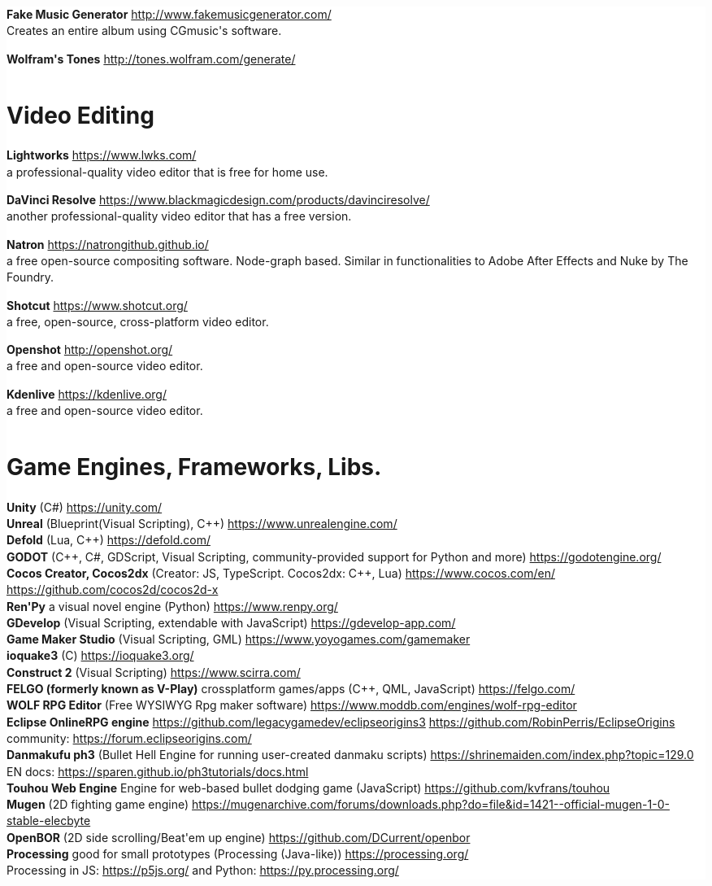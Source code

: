 **Fake Music Generator** http://www.fakemusicgenerator.com/  
 Creates an entire album using CGmusic's software.

**Wolfram's Tones** http://tones.wolfram.com/generate/

# Video Editing

**Lightworks** https://www.lwks.com/  
 a professional-quality video editor that is free for home use.

**DaVinci Resolve** https://www.blackmagicdesign.com/products/davinciresolve/  
 another professional-quality video editor that has a free version.

**Natron** https://natrongithub.github.io/  
 a free open-source compositing software. Node-graph based. Similar in functionalities to Adobe After Effects and Nuke by The Foundry.  

**Shotcut** https://www.shotcut.org/  
 a free, open-source, cross-platform video editor.

**Openshot** http://openshot.org/  
 a free and open-source video editor.

**Kdenlive** https://kdenlive.org/  
 a free and open-source video editor.

# Game Engines, Frameworks, Libs.

**Unity** (C#) https://unity.com/  
**Unreal** (Blueprint(Visual Scripting), C++) https://www.unrealengine.com/  
**Defold** (Lua, C++) https://defold.com/  
**GODOT** (C++, C#, GDScript, Visual Scripting, community-provided support for Python and more) https://godotengine.org/  
**Cocos Creator, Cocos2dx** (Creator: JS, TypeScript. Cocos2dx: C++, Lua) https://www.cocos.com/en/ https://github.com/cocos2d/cocos2d-x  
**Ren'Py** a visual novel engine (Python) https://www.renpy.org/  
**GDevelop** (Visual Scripting, extendable with JavaScript) https://gdevelop-app.com/  
**Game Maker Studio** (Visual Scripting, GML) https://www.yoyogames.com/gamemaker  
**ioquake3** (C) https://ioquake3.org/  
**Construct 2** (Visual Scripting) https://www.scirra.com/  
**FELGO (formerly known as V-Play)** crossplatform games/apps (C++, QML, JavaScript) https://felgo.com/  
**WOLF RPG Editor** (Free WYSIWYG Rpg maker software) https://www.moddb.com/engines/wolf-rpg-editor  
**Eclipse OnlineRPG engine** https://github.com/legacygamedev/eclipseorigins3 https://github.com/RobinPerris/EclipseOrigins community: https://forum.eclipseorigins.com/  
**Danmakufu ph3** (Bullet Hell Engine for running user-created danmaku scripts) https://shrinemaiden.com/index.php?topic=129.0 EN docs: https://sparen.github.io/ph3tutorials/docs.html   
**Touhou Web Engine** Engine for web-based bullet dodging game (JavaScript) https://github.com/kvfrans/touhou  
**Mugen** (2D fighting game engine) https://mugenarchive.com/forums/downloads.php?do=file&id=1421--official-mugen-1-0-stable-elecbyte  
**OpenBOR** (2D side scrolling/Beat'em up engine) https://github.com/DCurrent/openbor  
**Processing** good for small prototypes (Processing (Java-like)) https://processing.org/  
 Processing in JS: https://p5js.org/ and Python: https://py.processing.org/
